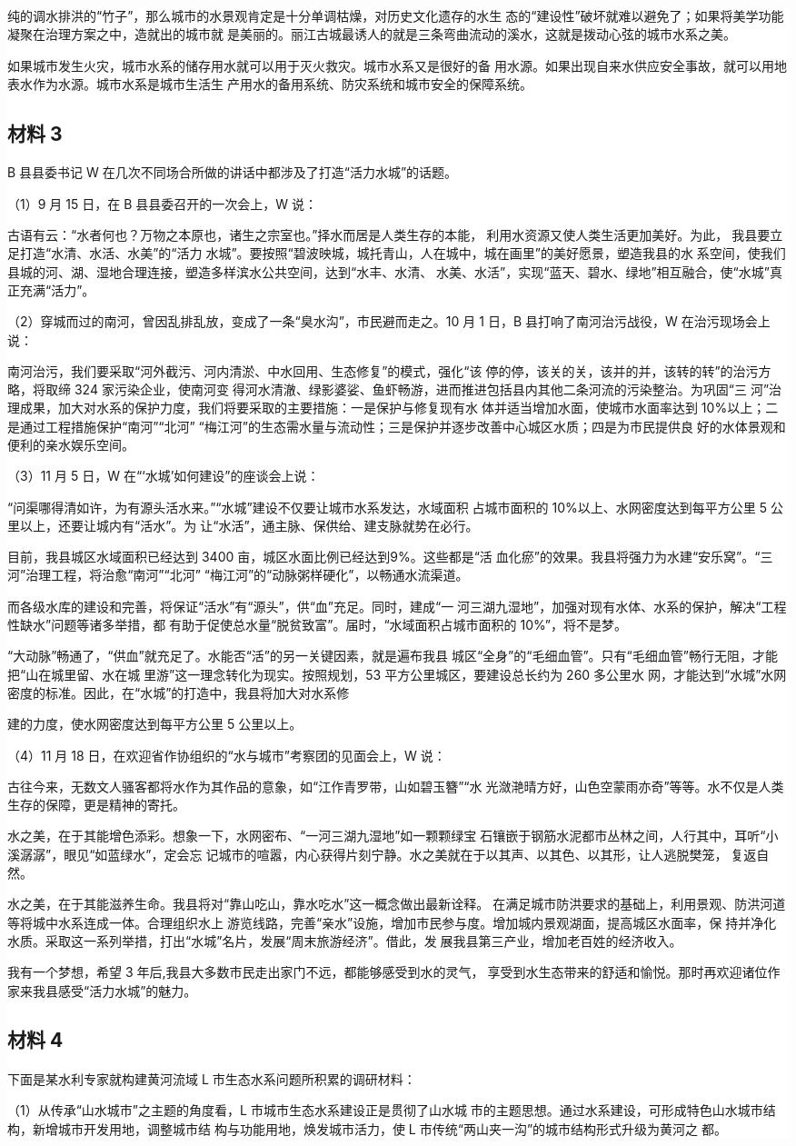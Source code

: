 

纯的调水排洪的“竹子”，那么城市的水景观肯定是十分单调枯燥，对历史文化遗存的水生 态的“建设性”破坏就难以避免了；如果将美学功能凝聚在治理方案之中，造就出的城市就 是美丽的。丽江古城最诱人的就是三条弯曲流动的溪水，这就是拨动心弦的城市水系之美。

如果城市发生火灾，城市水系的储存用水就可以用于灭火救灾。城市水系又是很好的备 用水源。如果出现自来水供应安全事故，就可以用地表水作为水源。城市水系是城市生活生 产用水的备用系统、防灾系统和城市安全的保障系统。

## 材料 **3**

B 县县委书记 W 在几次不同场合所做的讲话中都涉及了打造“活力水城”的话题。

（1）9 月 15 日，在 B 县县委召开的一次会上，W 说：

古语有云：“水者何也？万物之本原也，诸生之宗室也。”择水而居是人类生存的本能， 利用水资源又使人类生活更加美好。为此， 我县要立足打造“水清、水活、水美”的“活力 水城”。要按照“碧波映城，城托青山，人在城中，城在画里”的美好愿景，塑造我县的水 系空间，使我们县城的河、湖、湿地合理连接，塑造多样滨水公共空间，达到“水丰、水清、 水美、水活”，实现“蓝天、碧水、绿地”相互融合，使“水城”真正充满“活力”。

（2）穿城而过的南河，曾因乱排乱放，变成了一条“臭水沟”，市民避而走之。10 月 1 日，B 县打响了南河治污战役，W 在治污现场会上说：

南河治污，我们要采取“河外截污、河内清淤、中水回用、生态修复”的模式，强化“该 停的停，该关的关，该并的并，该转的转”的治污方略，将取缔 324 家污染企业，使南河变 得河水清澈、绿影婆娑、鱼虾畅游，进而推进包括县内其他二条河流的污染整治。为巩固“三 河”治理成果，加大对水系的保护力度，我们将要采取的主要措施：一是保护与修复现有水 体并适当增加水面，使城市水面率达到 10%以上；二是通过工程措施保护“南河”“北河” “梅江河”的生态需水量与流动性；三是保护并逐步改善中心城区水质；四是为市民提供良 好的水体景观和便利的亲水娱乐空间。

（3）11 月 5 日，W 在“‘水城’如何建设”的座谈会上说：

“问渠哪得清如许，为有源头活水来。”“水城”建设不仅要让城市水系发达，水域面积 占城市面积的 10%以上、水网密度达到每平方公里 5 公里以上，还要让城内有“活水”。为 让“水活”，通主脉、保供给、建支脉就势在必行。

目前，我县城区水域面积已经达到 3400 亩，城区水面比例已经达到9%。这些都是“活 血化瘀”的效果。我县将强力为水建“安乐窝”。“三河”治理工程，将治愈“南河”“北河” “梅江河”的“动脉粥样硬化”，以畅通水流渠道。

而各级水库的建设和完善，将保证“活水”有“源头”，供“血”充足。同时，建成“一 河三湖九湿地”，加强对现有水体、水系的保护，解决“工程性缺水”问题等诸多举措，都 有助于促使总水量“脱贫致富”。届时，“水域面积占城市面积的 10%”，将不是梦。

“大动脉”畅通了，“供血”就充足了。水能否“活”的另一关键因素，就是遍布我县 城区“全身”的“毛细血管”。只有“毛细血管”畅行无阻，才能把“山在城里留、水在城 里游”这一理念转化为现实。按照规划，53 平方公里城区，要建设总长约为 260 多公里水 网，才能达到“水城”水网密度的标准。因此，在“水城”的打造中，我县将加大对水系修



建的力度，使水网密度达到每平方公里 5 公里以上。

（4）11 月 18 日，在欢迎省作协组织的“水与城市”考察团的见面会上，W 说：

古往今来，无数文人骚客都将水作为其作品的意象，如“江作青罗带，山如碧玉簪”“水 光潋滟晴方好，山色空蒙雨亦奇”等等。水不仅是人类生存的保障，更是精神的寄托。

水之美，在于其能增色添彩。想象一下，水网密布、“一河三湖九湿地”如一颗颗绿宝 石镶嵌于钢筋水泥都市丛林之间，人行其中，耳听“小溪潺潺”，眼见“如蓝绿水”，定会忘 记城市的喧嚣，内心获得片刻宁静。水之美就在于以其声、以其色、以其形，让人逃脱樊笼， 复返自然。

水之美，在于其能滋养生命。我县将对“靠山吃山，靠水吃水”这一概念做出最新诠释。 在满足城市防洪要求的基础上，利用景观、防洪河道等将城中水系连成一体。合理组织水上 游览线路，完善“亲水”设施，增加市民参与度。增加城内景观湖面，提高城区水面率，保 持并净化水质。采取这一系列举措，打出“水城”名片，发展“周末旅游经济”。借此，发 展我县第三产业，增加老百姓的经济收入。

我有一个梦想，希望 3 年后,我县大多数市民走出家门不远，都能够感受到水的灵气， 享受到水生态带来的舒适和愉悦。那时再欢迎诸位作家来我县感受“活力水城”的魅力。

## 材料 **4**

下面是某水利专家就构建黄河流域 L 市生态水系问题所积累的调研材料：

（1）从传承“山水城市”之主题的角度看，L 市城市生态水系建设正是贯彻了山水城 市的主题思想。通过水系建设，可形成特色山水城市结构，新增城市开发用地，调整城市结 构与功能用地，焕发城市活力，使 L 市传统“两山夹一沟”的城市结构形式升级为黄河之 都。

